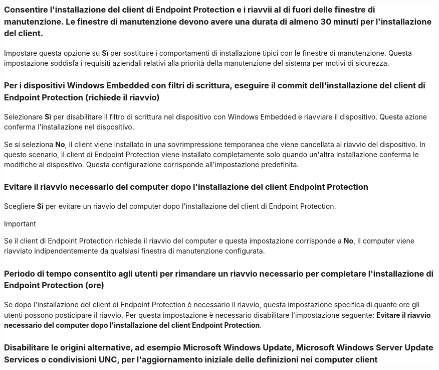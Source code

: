 ### <a name="allow-endpoint-protection-client-installation-and-restarts-outside-maintenance-windows-maintenance-windows-must-be-at-least-30-minutes-long-for-client-installation"></a>Consentire l'installazione del client di Endpoint Protection e i riavvii al di fuori delle finestre di manutenzione. Le finestre di manutenzione devono avere una durata di almeno 30 minuti per l'installazione del client.

Impostare questa opzione su **Sì** per sostituire i comportamenti di installazione tipici con le finestre di manutenzione. Questa impostazione soddisfa i requisiti aziendali relativi alla priorità della manutenzione del sistema per motivi di sicurezza.

### <a name="for-windows-embedded-devices-with-write-filters-commit-endpoint-protection-client-installation-requires-restarts"></a>Per i dispositivi Windows Embedded con filtri di scrittura, eseguire il commit dell'installazione del client di Endpoint Protection (richiede il riavvio)

Selezionare **Sì** per disabilitare il filtro di scrittura nel dispositivo con Windows Embedded e riavviare il dispositivo. Questa azione conferma l'installazione nel dispositivo.  

Se si seleziona **No**, il client viene installato in una sovrimpressione temporanea che viene cancellata al riavvio del dispositivo. In questo scenario, il client di Endpoint Protection viene installato completamente solo quando un'altra installazione conferma le modifiche al dispositivo. Questa configurazione corrisponde all'impostazione predefinita.  

### <a name="suppress-any-required-computer-restarts-after-the-endpoint-protection-client-is-installed"></a>Evitare il riavvio necessario del computer dopo l'installazione del client Endpoint Protection

Scegliere **Sì** per evitare un riavvio del computer dopo l'installazione del client di Endpoint Protection.  

> [!IMPORTANT]  
> Se il client di Endpoint Protection richiede il riavvio del computer e questa impostazione corrisponde a **No**, il computer viene riavviato indipendentemente da qualsiasi finestra di manutenzione configurata.  

### <a name="allowed-period-of-time-users-can-postpone-a-required-restart-to-complete-the-endpoint-protection-installation-hours"></a>Periodo di tempo consentito agli utenti per rimandare un riavvio necessario per completare l'installazione di Endpoint Protection (ore)

Se dopo l'installazione del client di Endpoint Protection è necessario il riavvio, questa impostazione specifica di quante ore gli utenti possono posticipare il riavvio. Per questa impostazione è necessario disabilitare l'impostazione seguente: **Evitare il riavvio necessario del computer dopo l'installazione del client Endpoint Protection**.

### <a name="disable-alternate-sources-such-as-microsoft-windows-update-microsoft-windows-server-update-services-or-unc-shares-for-the-initial-definition-update-on-client-computers"></a>Disabilitare le origini alternative, ad esempio Microsoft Windows Update, Microsoft Windows Server Update Services o condivisioni UNC, per l'aggiornamento iniziale delle definizioni nei computer client
